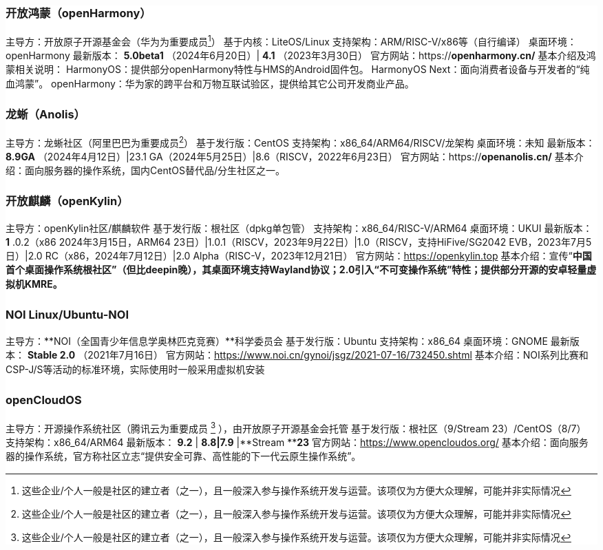### 开放鸿蒙（openHarmony）

主导方：开放原子开源基金会（华为为重要成员[^4]）
基于内核：LiteOS/Linux
支持架构：ARM/RISC-V/x86等（自行编译）
桌面环境：openHarmony
最新版本： **5.0beta1** （2024年6月20日）| **4.1** （2023年3月30日）
官方网站：https://**openharmony.cn/**
基本介绍及鸿蒙相关说明：
HarmonyOS：提供部分openHarmony特性与HMS的Android固件包。
HarmonyOS Next：面向消费者设备与开发者的“纯血鸿蒙”。
openHarmony：华为家的跨平台和万物互联试验区，提供给其它公司开发商业产品。

### 龙蜥（Anolis）

主导方：龙蜥社区（阿里巴巴为重要成员[^4]）
基于发行版：CentOS
支持架构：x86_64/ARM64/RISCV/龙架构
桌面环境：未知
最新版本： **8.9GA** （2024年4月12日）|23.1 GA（2024年5月25日）|8.6（RISCV，2022年6月23日）
官方网站：https://**openanolis.cn/**
基本介绍：面向服务器的操作系统，国内CentOS替代品/分生社区之一。

### 开放麒麟（openKylin）

主导方：openKylin社区/麒麟软件
基于发行版：根社区（dpkg单包管）
支持架构：x86_64/RISC-V/ARM64
桌面环境：UKUI
最新版本： **1** .0.2（x86 2024年3月15日，ARM64 23日）|1.0.1（RISCV，2023年9月22日）|1.0（RISCV，支持HiFive/SG2042 EVB，2023年7月5日）|2.0 RC（x86，2024年7月12日）|2.0 Alpha（RISC-V，2023年12月21日）
官方网站：https://openkylin.top
基本介绍：宣传“**中国首个桌面操作系统根社区”（但比deepin晚），其桌面环境支持Wayland协议；2.0引入“不可变操作系统”特性；提供部分开源的安卓轻量虚拟机KMRE。**

### NOI Linux/Ubuntu-NOI

主导方：**NOI（全国青少年信息学奥林匹克竞赛）**科学委员会
基于发行版：Ubuntu
支持架构：x86_64
桌面环境：GNOME
最新版本： **Stable 2.0** （2021年7月16日）
官方网站：https://www.noi.cn/gynoi/jsgz/2021-07-16/732450.shtml
基本介绍：NOI系列比赛和CSP-J/S等活动的标准环境，实际使用时一般采用虚拟机安装

### openCloudOS

主导方：开源操作系统社区（腾讯云为重要成员 [^4] ），由开放原子开源基金会托管
基于发行版：根社区（9/Stream 23）/CentOS（8/7）
支持架构：x86_64/ARM64
最新版本： **9.2** | **8.8|7.9** |**Stream ****23**
官方网站：https://www.opencloudos.org/
基本介绍：面向服务器的操作系统，官方称社区立志“提供安全可靠、高性能的下一代云原生操作系统”。


[^5]: 申威具有自主知识产权架构的指令集，基于Alpha架构
[^4]: 这些企业/个人一般是社区的建立者（之一），且一般深入参与操作系统开发与运营。该项仅为方便大众理解，可能并非实际情况
[^3]: 指Quality Updates（优选更新）。据官方称，**在 OpenAnolis 社区评估认为有必要的前提下，Anolis OS 会推送优选更新(Quality Updates)版本，该版本是基于特定小版本发布的增量更新版本。**
[^2]: 即LoongArch（Loongson Architecture），龙芯开发的自主指令系统架构（指令集），支持虚拟化与二进制翻译扩展。据**龙芯中科**官网，其**从 2020 年起新研的 CPU（如3A5000） 均支持LoongArch。**
[^1]: 即AArch64。请注意，部分发行版支持ARM架构，但并未写明支持ARM32还是ARM64，您可通过下载得到的镜像文件名称判读。（如：openkylin-0.9.5-raspi- **arm64** .img.tar.gz）